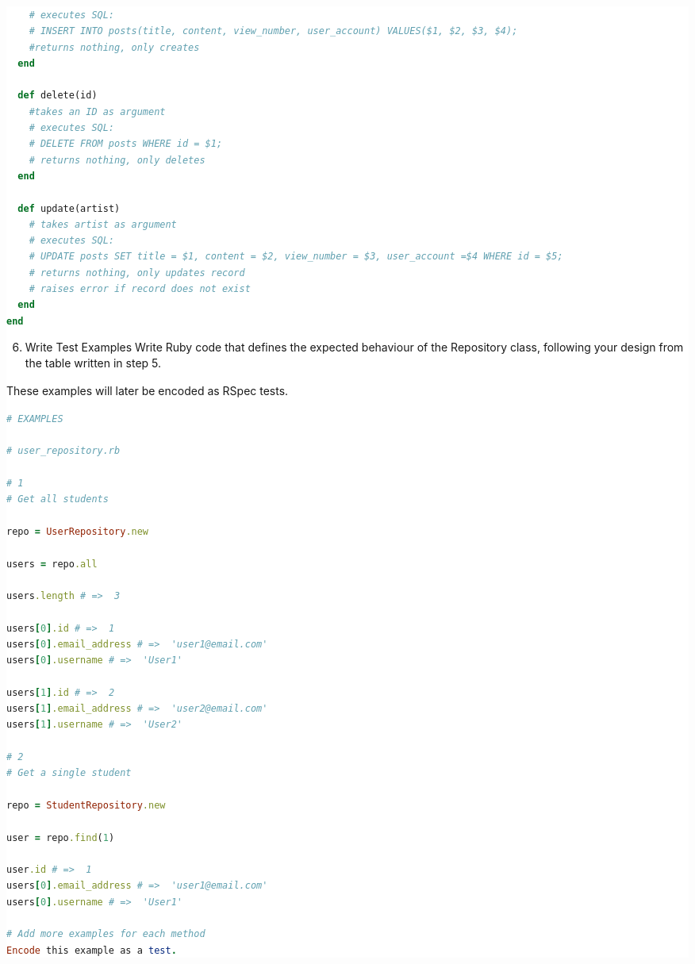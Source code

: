 ```ruby
    # executes SQL: 
    # INSERT INTO posts(title, content, view_number, user_account) VALUES($1, $2, $3, $4);
    #returns nothing, only creates
  end

  def delete(id)
    #takes an ID as argument
    # executes SQL: 
    # DELETE FROM posts WHERE id = $1;
    # returns nothing, only deletes
  end

  def update(artist)
    # takes artist as argument
    # executes SQL: 
    # UPDATE posts SET title = $1, content = $2, view_number = $3, user_account =$4 WHERE id = $5;
    # returns nothing, only updates record
    # raises error if record does not exist
  end
end
```

6. Write Test Examples
Write Ruby code that defines the expected behaviour of the Repository class, following your design from the table written in step 5.

These examples will later be encoded as RSpec tests.

``` ruby
# EXAMPLES

# user_repository.rb

# 1
# Get all students

repo = UserRepository.new

users = repo.all

users.length # =>  3

users[0].id # =>  1
users[0].email_address # =>  'user1@email.com'
users[0].username # =>  'User1'

users[1].id # =>  2
users[1].email_address # =>  'user2@email.com'
users[1].username # =>  'User2'

# 2
# Get a single student

repo = StudentRepository.new

user = repo.find(1)

user.id # =>  1
users[0].email_address # =>  'user1@email.com'
users[0].username # =>  'User1'

# Add more examples for each method
Encode this example as a test.

```